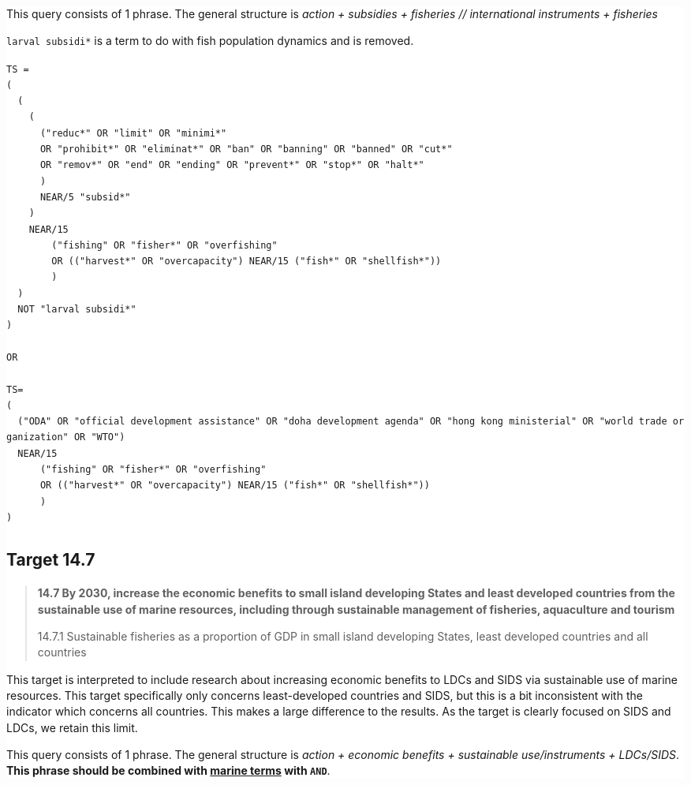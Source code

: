 This query consists of 1 phrase. The general structure is *action + subsidies + fisheries // international instruments + fisheries*

`larval subsidi*` is a term to do with fish population dynamics and is removed.

``` Ceylon =
TS =
(
  (
    (
      ("reduc*" OR "limit" OR "minimi*"
      OR "prohibit*" OR "eliminat*" OR "ban" OR "banning" OR "banned" OR "cut*"
      OR "remov*" OR "end" OR "ending" OR "prevent*" OR "stop*" OR "halt*"
      )
      NEAR/5 "subsid*"
    )
    NEAR/15
        ("fishing" OR "fisher*" OR "overfishing"
        OR (("harvest*" OR "overcapacity") NEAR/15 ("fish*" OR "shellfish*"))
        )  
  )
  NOT "larval subsidi*"
)

OR

TS=
(
  ("ODA" OR "official development assistance" OR "doha development agenda" OR "hong kong ministerial" OR "world trade organization" OR "WTO")
  NEAR/15
      ("fishing" OR "fisher*" OR "overfishing"
      OR (("harvest*" OR "overcapacity") NEAR/15 ("fish*" OR "shellfish*"))
      )  
)
```

## Target 14.7

> **14.7 By 2030, increase the economic benefits to small island developing States and least developed countries from the sustainable use of marine resources, including through sustainable management of fisheries, aquaculture and tourism**
>
> 14.7.1 Sustainable fisheries as a proportion of GDP in small island developing States, least developed countries and all countries

This target is interpreted to include research about increasing economic benefits to LDCs and SIDS via sustainable use of marine resources. This target specifically only concerns least-developed countries and SIDS, but this is a bit inconsistent with the indicator which concerns all countries. This makes a large difference to the results. As the target is clearly focused on SIDS and LDCs, we retain this limit.

This query consists of 1 phrase. The general structure is *action + economic benefits + sustainable use/instruments + LDCs/SIDS*. **This phrase should be combined with [marine terms](https://github.com/SDGforskning/SDGstrings_wos/blob/main/SDG14_query_action_WoS.md#3-marine-terms-string-for-limiting-certain-phrases-to-the-marine-environment) with `AND`**.
